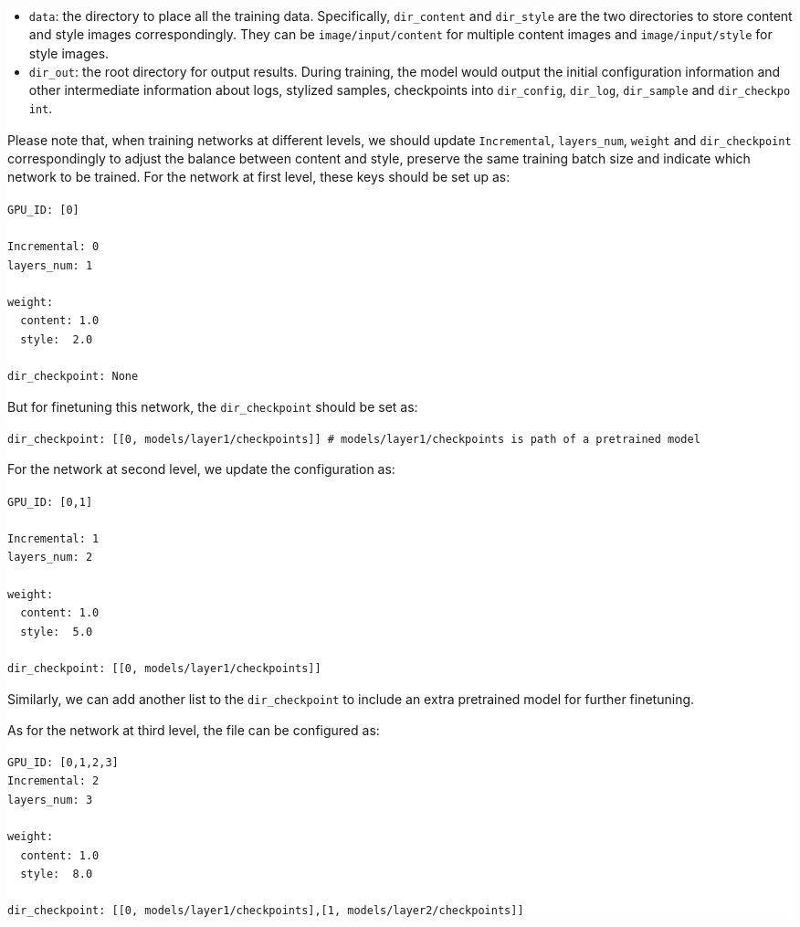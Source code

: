 - `data`: the directory to place all the training data. Specifically, `dir_content` and `dir_style` are the two directories to store content and style images correspondingly. They can be `image/input/content` for multiple content images and `image/input/style` for style images.
- `dir_out`: the root directory for output results. During training, the model would output the initial configuration information and other intermediate information about logs, stylized samples, checkpoints into `dir_config`, `dir_log`, `dir_sample` and `dir_checkpoint`.


Please note that, when training networks at different levels, we should update `Incremental`, `layers_num`, `weight` and `dir_checkpoint` correspondingly to adjust the balance between content and style, preserve the same training batch size and indicate which network to be trained. For the network at first level, these keys should be set up as:
```
GPU_ID: [0]

Incremental: 0  
layers_num: 1  

weight:  
  content: 1.0
  style:  2.0

dir_checkpoint: None 
```
But for finetuning this network, the `dir_checkpoint` should be set as:
```
dir_checkpoint: [[0, models/layer1/checkpoints]] # models/layer1/checkpoints is path of a pretrained model
```
For the network at second level, we update the configuration as:
```
GPU_ID: [0,1]

Incremental: 1  
layers_num: 2  

weight:  
  content: 1.0
  style:  5.0

dir_checkpoint: [[0, models/layer1/checkpoints]]
```
Similarly, we can add another list to the `dir_checkpoint` to include an extra pretrained model for further finetuning.

As for the network at third level, the file can be configured as:
```
GPU_ID: [0,1,2,3]
Incremental: 2 
layers_num: 3 

weight:
  content: 1.0
  style:  8.0

dir_checkpoint: [[0, models/layer1/checkpoints],[1, models/layer2/checkpoints]]
```


[teaser]: ./docs/figures/teaser.jpg
[image_results]: ./docs/figures/matrices.jpg
[refined_results]: ./docs/figures/refined_detail.jpg
[comparison_results]: ./docs/figures/comparison.jpg